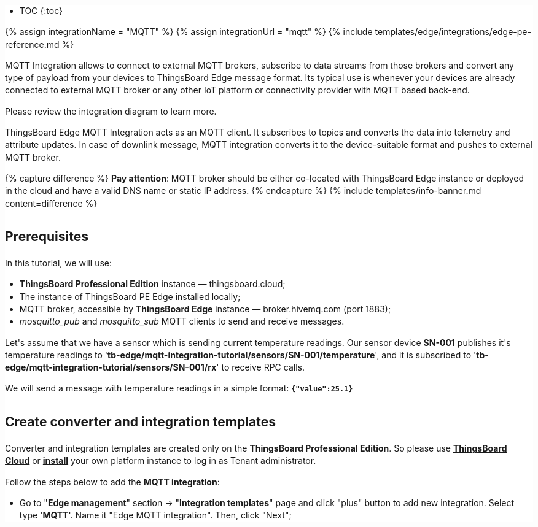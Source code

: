 
* TOC
{:toc}

{% assign integrationName = "MQTT" %}
{% assign integrationUrl = "mqtt" %}
{% include templates/edge/integrations/edge-pe-reference.md %}

MQTT Integration allows to connect to external MQTT brokers, subscribe to data streams from those brokers and convert any type of payload from your devices to ThingsBoard Edge message format. 
Its typical use is whenever your devices are already connected to external MQTT broker or any other IoT platform or connectivity provider with MQTT based back-end.

Please review the integration diagram to learn more.

<object width="100%" style="max-width: max-content;" data="https://img.thingsboard.io/user-guide/integrations/mqtt-integration.svg"></object>

ThingsBoard Edge MQTT Integration acts as an MQTT client. 
It subscribes to topics and converts the data into telemetry and attribute updates. 
In case of downlink message, MQTT integration converts it to the device-suitable format and pushes to external MQTT broker.

{% capture difference %}
**Pay attention**: MQTT broker should be either co-located with ThingsBoard Edge instance or deployed in the cloud and have a valid DNS name or static IP address.
{% endcapture %}
{% include templates/info-banner.md content=difference %}

## Prerequisites

In this tutorial, we will use:

- **ThingsBoard Professional Edition** instance — [thingsboard.cloud](https://thingsboard.cloud);
- The instance of [ThingsBoard PE Edge](/docs/user-guide/install/pe/edge/installation-options/) installed locally;
- MQTT broker, accessible by **ThingsBoard Edge** instance — broker.hivemq.com (port 1883);
- *mosquitto_pub* and *mosquitto_sub* MQTT clients to send and receive messages.

Let's assume that we have a sensor which is sending current temperature readings.
Our sensor device **SN-001** publishes it's temperature readings to '**tb-edge/mqtt-integration-tutorial/sensors/SN-001/temperature**', and it is subscribed to '**tb-edge/mqtt-integration-tutorial/sensors/SN-001/rx**' to receive RPC calls.

We will send a message with temperature readings in a simple format: **`{"value":25.1}`**

## Create converter and integration templates

Converter and integration templates are created only on the **ThingsBoard Professional Edition**.
So please use [**ThingsBoard Cloud**](https://thingsboard.cloud/signup) or [**install**](/docs/user-guide/install/pe/installation-options/) your own platform instance to log in as Tenant administrator.

Follow the steps below to add the **MQTT integration**:

- Go to "**Edge management**" section -> "**Integration templates**" page and click "plus" button to add new integration. Select type '**MQTT**'. Name it "Edge MQTT integration". Then, click "Next";

